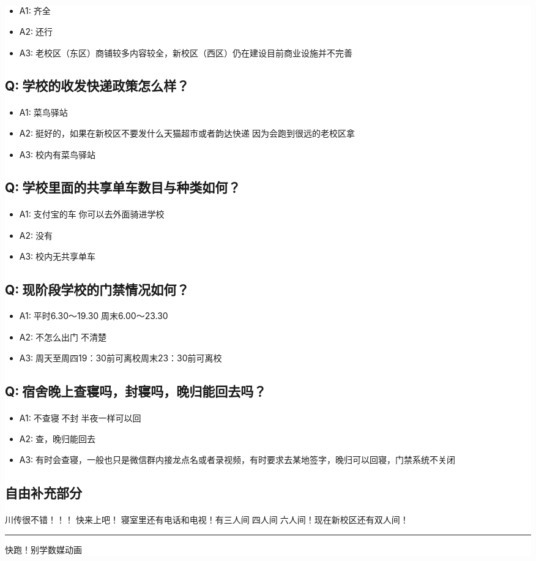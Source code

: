 - A1: 齐全

- A2: 还行

- A3: 老校区（东区）商铺较多内容较全，新校区（西区）仍在建设目前商业设施并不完善

## Q: 学校的收发快递政策怎么样？

- A1: 菜鸟驿站

- A2: 挺好的，如果在新校区不要发什么天猫超市或者韵达快递 因为会跑到很远的老校区拿

- A3: 校内有菜鸟驿站

## Q: 学校里面的共享单车数目与种类如何？

- A1: 支付宝的车 你可以去外面骑进学校

- A2: 没有

- A3: 校内无共享单车

## Q: 现阶段学校的门禁情况如何？

- A1: 平时6.30～19.30 周末6.00～23.30

- A2: 不怎么出门 不清楚

- A3: 周天至周四19：30前可离校周末23：30前可离校

## Q: 宿舍晚上查寝吗，封寝吗，晚归能回去吗？

- A1: 不查寝 不封 半夜一样可以回

- A2: 查，晚归能回去

- A3: 有时会查寝，一般也只是微信群内接龙点名或者录视频，有时要求去某地签字，晚归可以回寝，门禁系统不关闭

## 自由补充部分

川传很不错！！！ 快来上吧！ 寝室里还有电话和电视！有三人间  四人间 六人间！现在新校区还有双人间！

***

快跑！别学数媒动画